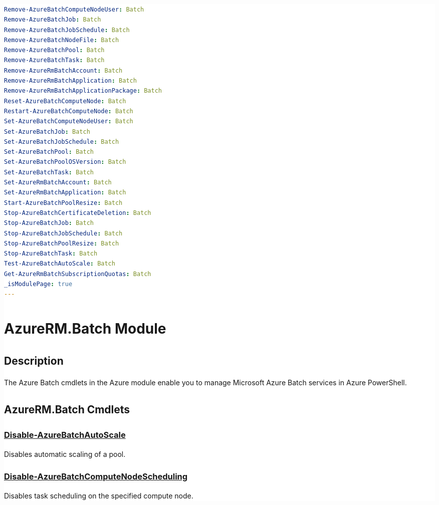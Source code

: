 ```yaml
Remove-AzureBatchComputeNodeUser: Batch
Remove-AzureBatchJob: Batch
Remove-AzureBatchJobSchedule: Batch
Remove-AzureBatchNodeFile: Batch
Remove-AzureBatchPool: Batch
Remove-AzureBatchTask: Batch
Remove-AzureRmBatchAccount: Batch
Remove-AzureRmBatchApplication: Batch
Remove-AzureRmBatchApplicationPackage: Batch
Reset-AzureBatchComputeNode: Batch
Restart-AzureBatchComputeNode: Batch
Set-AzureBatchComputeNodeUser: Batch
Set-AzureBatchJob: Batch
Set-AzureBatchJobSchedule: Batch
Set-AzureBatchPool: Batch
Set-AzureBatchPoolOSVersion: Batch
Set-AzureBatchTask: Batch
Set-AzureRmBatchAccount: Batch
Set-AzureRmBatchApplication: Batch
Start-AzureBatchPoolResize: Batch
Stop-AzureBatchCertificateDeletion: Batch
Stop-AzureBatchJob: Batch
Stop-AzureBatchJobSchedule: Batch
Stop-AzureBatchPoolResize: Batch
Stop-AzureBatchTask: Batch
Test-AzureBatchAutoScale: Batch
Get-AzureRmBatchSubscriptionQuotas: Batch
_isModulePage: true
---
```


# AzureRM.Batch Module
## Description
The Azure Batch cmdlets in the Azure module enable you to manage Microsoft Azure Batch services in Azure PowerShell.

## AzureRM.Batch Cmdlets
### [Disable-AzureBatchAutoScale](./Disable-AzureBatchAutoScale.md)
Disables automatic scaling of a pool.


### [Disable-AzureBatchComputeNodeScheduling](./Disable-AzureBatchComputeNodeScheduling.md)
Disables task scheduling on the specified compute node.

